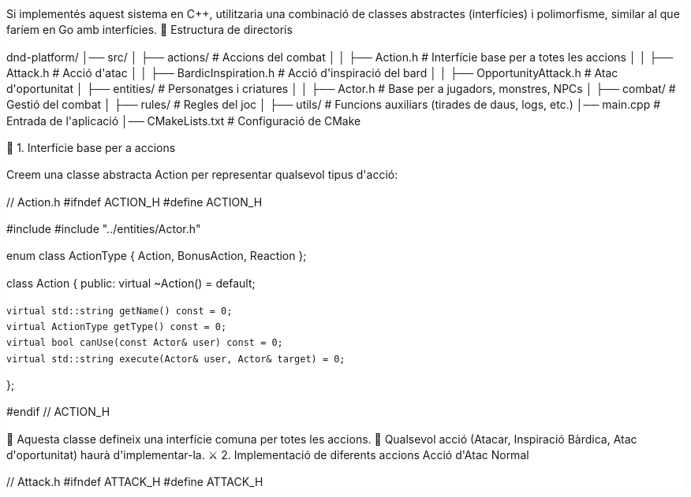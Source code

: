 Si implementés aquest sistema en C++, utilitzaria una combinació de classes abstractes (interfícies) i polimorfisme, similar al que faríem en Go amb interfícies.
📂 Estructura de directoris

dnd-platform/
│── src/
│   ├── actions/         # Accions del combat
│   │   ├── Action.h     # Interfície base per a totes les accions
│   │   ├── Attack.h     # Acció d'atac
│   │   ├── BardicInspiration.h # Acció d'inspiració del bard
│   │   ├── OpportunityAttack.h # Atac d'oportunitat
│   ├── entities/        # Personatges i criatures
│   │   ├── Actor.h      # Base per a jugadors, monstres, NPCs
│   ├── combat/          # Gestió del combat
│   ├── rules/           # Regles del joc
│   ├── utils/           # Funcions auxiliars (tirades de daus, logs, etc.)
│── main.cpp             # Entrada de l'aplicació
│── CMakeLists.txt       # Configuració de CMake

🎯 1. Interfície base per a accions

Creem una classe abstracta Action per representar qualsevol tipus d'acció:

// Action.h
#ifndef ACTION_H
#define ACTION_H

#include <string>
#include "../entities/Actor.h"

enum class ActionType {
    Action,
    BonusAction,
    Reaction
};

class Action {
public:
    virtual ~Action() = default;

    virtual std::string getName() const = 0;
    virtual ActionType getType() const = 0;
    virtual bool canUse(const Actor& user) const = 0;
    virtual std::string execute(Actor& user, Actor& target) = 0;
};

#endif // ACTION_H

🔹 Aquesta classe defineix una interfície comuna per totes les accions.
🔹 Qualsevol acció (Atacar, Inspiració Bàrdica, Atac d'oportunitat) haurà d'implementar-la.
⚔️ 2. Implementació de diferents accions
Acció d'Atac Normal

// Attack.h
#ifndef ATTACK_H
#define ATTACK_H
